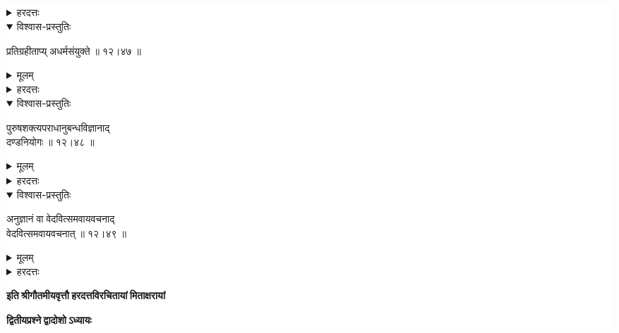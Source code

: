 <details><summary>हरदत्तः</summary></details>



<details open><summary>विश्वास-प्रस्तुतिः</summary>

प्रतिग्रहीताप्य् अधर्मसंयुक्ते ॥ १२।४७ ॥
</details>

<details><summary>मूलम्</summary></details>

<details><summary>हरदत्तः</summary></details>



<details open><summary>विश्वास-प्रस्तुतिः</summary>

पुरुषशक्त्यपराधानुबन्धविज्ञानाद्   
दण्डनियोगः ॥ १२।४८ ॥
</details>

<details><summary>मूलम्</summary></details>

<details><summary>हरदत्तः</summary></details>



<details open><summary>विश्वास-प्रस्तुतिः</summary>

अनुज्ञानं वा वेदवित्समवायवचनाद्   
वेदवित्समवायवचनात् ॥ १२।४९ ॥
</details>

<details><summary>मूलम्</summary></details>

<details><summary>हरदत्तः</summary></details>

**इति श्रीगौतमीयवृत्तौ हरदत्तविरचितायां मिताक्षरायां**

**द्वितीयप्रश्ने द्वादोशो ऽध्यायः**

